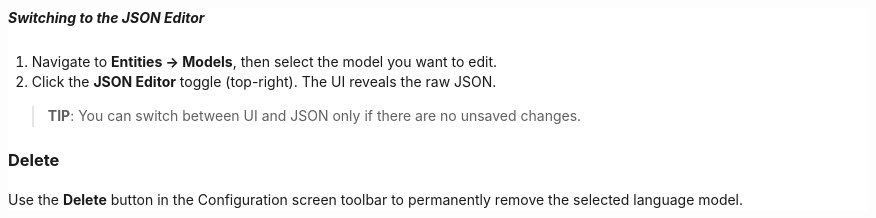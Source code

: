 ##### Switching to the JSON Editor

1. Navigate to **Entities → Models**, then select the model you want to edit.
2. Click the **JSON Editor** toggle (top-right). The UI reveals the raw JSON.

> **TIP**: You can switch between UI and JSON only if there are no unsaved changes.


### Delete

Use the **Delete** button in the Configuration screen toolbar to permanently remove the selected language model.